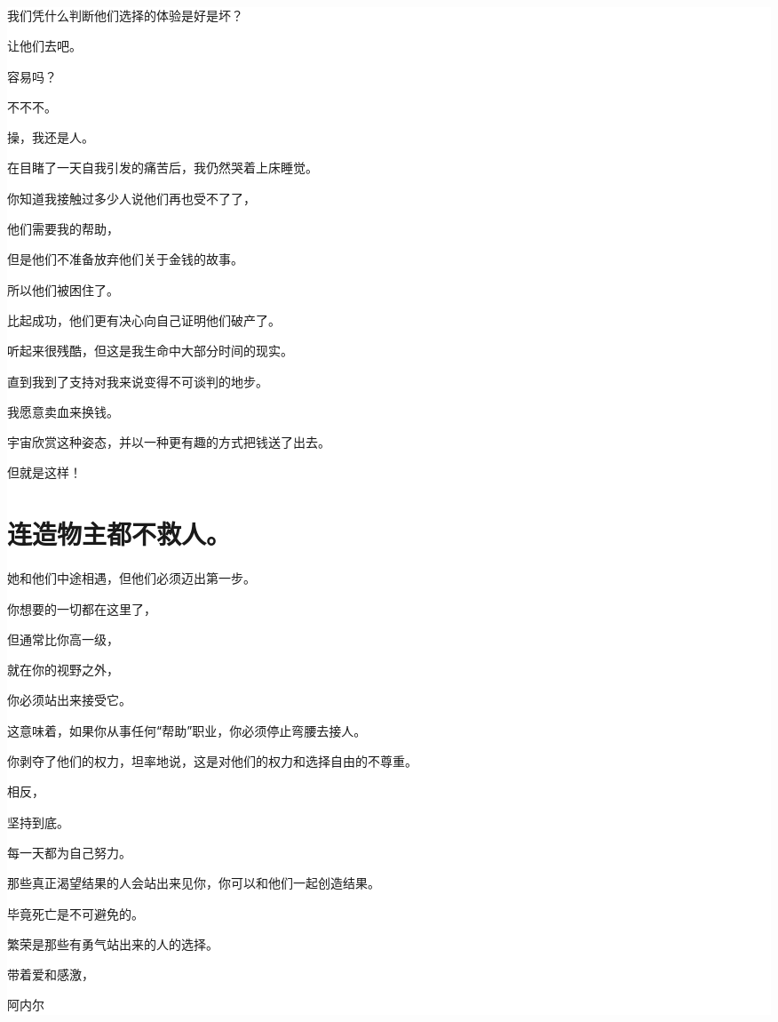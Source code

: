 我们凭什么判断他们选择的体验是好是坏？

让他们去吧。

容易吗？

不不不。

操，我还是人。

在目睹了一天自我引发的痛苦后，我仍然哭着上床睡觉。

你知道我接触过多少人说他们再也受不了了，

他们需要我的帮助，

但是他们不准备放弃他们关于金钱的故事。

所以他们被困住了。

比起成功，他们更有决心向自己证明他们破产了。

听起来很残酷，但这是我生命中大部分时间的现实。

直到我到了支持对我来说变得不可谈判的地步。

我愿意卖血来换钱。

宇宙欣赏这种姿态，并以一种更有趣的方式把钱送了出去。

但就是这样！

# 连造物主都不救人。

她和他们中途相遇，但他们必须迈出第一步。

你想要的一切都在这里了，

但通常比你高一级，

就在你的视野之外，

你必须站出来接受它。

这意味着，如果你从事任何“帮助”职业，你必须停止弯腰去接人。

你剥夺了他们的权力，坦率地说，这是对他们的权力和选择自由的不尊重。

相反，

坚持到底。

每一天都为自己努力。

那些真正渴望结果的人会站出来见你，你可以和他们一起创造结果。

毕竟死亡是不可避免的。

繁荣是那些有勇气站出来的人的选择。

带着爱和感激，

阿内尔